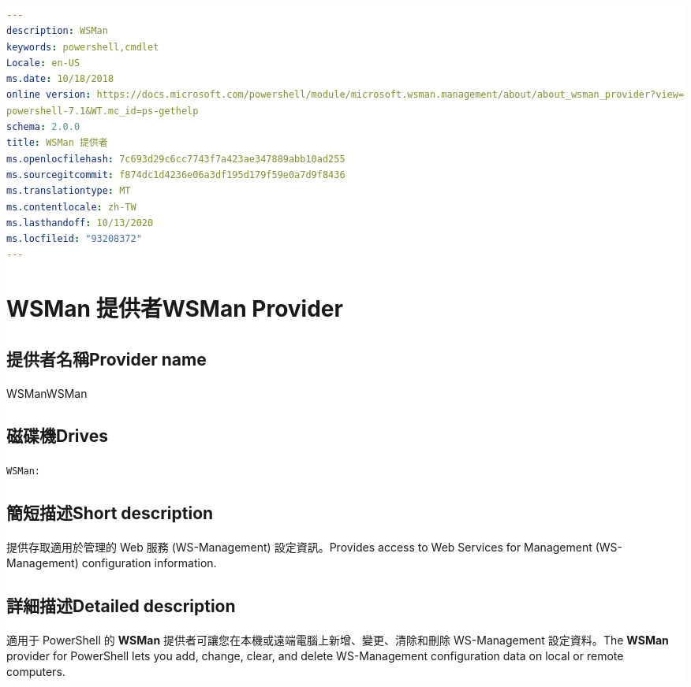 ```yaml
---
description: WSMan
keywords: powershell,cmdlet
Locale: en-US
ms.date: 10/18/2018
online version: https://docs.microsoft.com/powershell/module/microsoft.wsman.management/about/about_wsman_provider?view=powershell-7.1&WT.mc_id=ps-gethelp
schema: 2.0.0
title: WSMan 提供者
ms.openlocfilehash: 7c693d29c6cc7743f7a423ae347889abb10ad255
ms.sourcegitcommit: f874dc1d4236e06a3df195d179f59e0a7d9f8436
ms.translationtype: MT
ms.contentlocale: zh-TW
ms.lasthandoff: 10/13/2020
ms.locfileid: "93208372"
---
```

# <a name="wsman-provider"></a><span data-ttu-id="7119c-104">WSMan 提供者</span><span class="sxs-lookup"><span data-stu-id="7119c-104">WSMan Provider</span></span>

## <a name="provider-name"></a><span data-ttu-id="7119c-105">提供者名稱</span><span class="sxs-lookup"><span data-stu-id="7119c-105">Provider name</span></span>

<span data-ttu-id="7119c-106">WSMan</span><span class="sxs-lookup"><span data-stu-id="7119c-106">WSMan</span></span>

## <a name="drives"></a><span data-ttu-id="7119c-107">磁碟機</span><span class="sxs-lookup"><span data-stu-id="7119c-107">Drives</span></span>

`WSMan:`

## <a name="short-description"></a><span data-ttu-id="7119c-108">簡短描述</span><span class="sxs-lookup"><span data-stu-id="7119c-108">Short description</span></span>

<span data-ttu-id="7119c-109">提供存取適用於管理的 Web 服務 (WS-Management) 設定資訊。</span><span class="sxs-lookup"><span data-stu-id="7119c-109">Provides access to Web Services for Management (WS-Management) configuration information.</span></span>

## <a name="detailed-description"></a><span data-ttu-id="7119c-110">詳細描述</span><span class="sxs-lookup"><span data-stu-id="7119c-110">Detailed description</span></span>

<span data-ttu-id="7119c-111">適用于 PowerShell 的 **WSMan** 提供者可讓您在本機或遠端電腦上新增、變更、清除和刪除 WS-Management 設定資料。</span><span class="sxs-lookup"><span data-stu-id="7119c-111">The **WSMan** provider for PowerShell lets you add, change, clear, and delete WS-Management configuration data on local or remote computers.</span></span>
